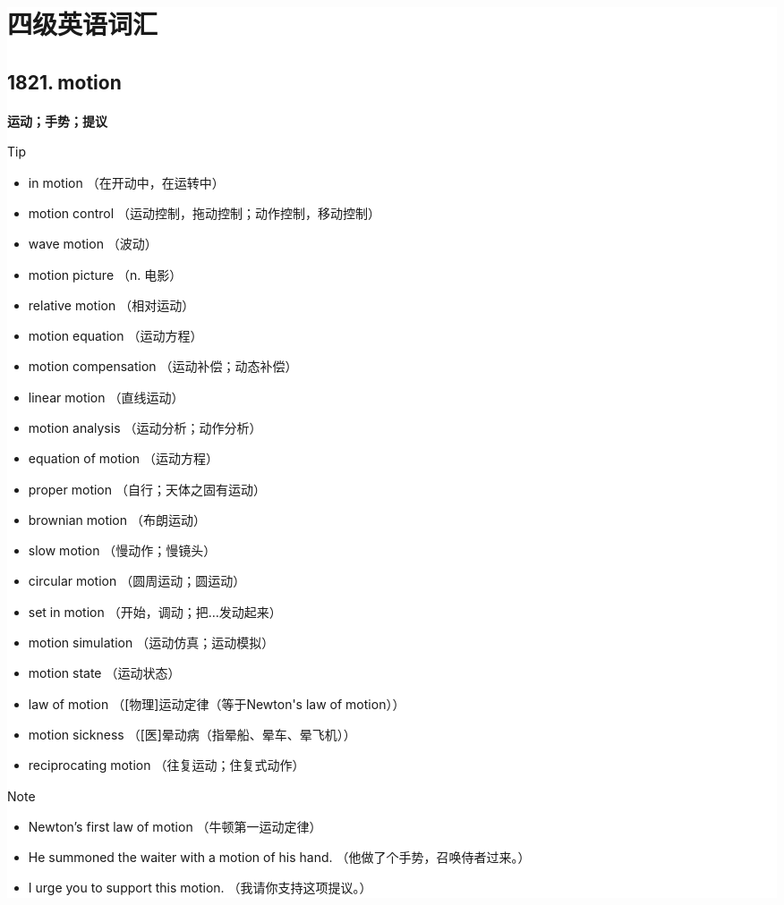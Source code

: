 # 四级英语词汇

## 1821. motion

**运动；手势；提议**

> [!TIP]
>
> - in motion （在开动中，在运转中）
>
> - motion control （运动控制，拖动控制；动作控制，移动控制）
>
> - wave motion （波动）
>
> - motion picture （n. 电影）
>
> - relative motion （相对运动）
>
> - motion equation （运动方程）
>
> - motion compensation （运动补偿；动态补偿）
>
> - linear motion （直线运动）
>
> - motion analysis （运动分析；动作分析）
>
> - equation of motion （运动方程）
>
> - proper motion （自行；天体之固有运动）
>
> - brownian motion （布朗运动）
>
> - slow motion （慢动作；慢镜头）
>
> - circular motion （圆周运动；圆运动）
>
> - set in motion （开始，调动；把…发动起来）
>
> - motion simulation （运动仿真；运动模拟）
>
> - motion state （运动状态）
>
> - law of motion （[物理]运动定律（等于Newton's law of motion））
>
> - motion sickness （[医]晕动病（指晕船、晕车、晕飞机））
>
> - reciprocating motion （往复运动；住复式动作）
>

> [!NOTE]
>
> - Newton’s first law of motion （牛顿第一运动定律）
>
> - He summoned the waiter with a motion of his hand. （他做了个手势，召唤侍者过来。）
>
> - I urge you to support this motion. （我请你支持这项提议。）
>
